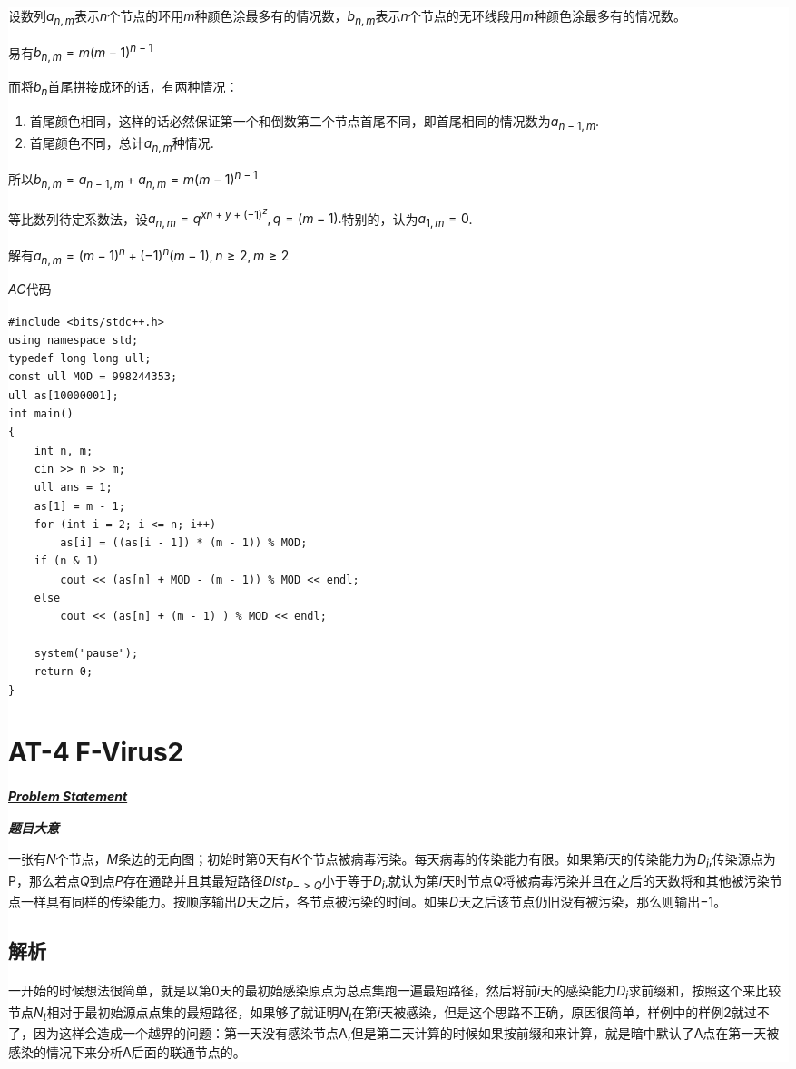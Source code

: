 设数列$a_{n,m}$表示$n$个节点的环用$m$种颜色涂最多有的情况数，$b_{n,m}$表示$n$个节点的无环线段用$m$种颜色涂最多有的情况数。

易有$b_{n,m}=m(m-1)^{n-1}$

而将$b_n$首尾拼接成环的话，有两种情况：

1. 首尾颜色相同，这样的话必然保证第一个和倒数第二个节点首尾不同，即首尾相同的情况数为$a_{n-1,m}$.
2. 首尾颜色不同，总计$a_{n,m}$种情况.

所以$b_{n,m}=a_{n-1,m}+a_{n,m}=m(m-1)^{n-1}$

等比数列待定系数法，设$a_{n,m}=q^{xn+y+(-1)^z},q=(m-1).$特别的，认为$a_{1,m}=0$.

解有$a_{n,m}=(m-1)^n+(-1)^n(m-1),n \geq 2,m \geq 2$

$AC$代码

```
#include <bits/stdc++.h>
using namespace std;
typedef long long ull;
const ull MOD = 998244353;
ull as[10000001];
int main()
{
    int n, m;
    cin >> n >> m;
    ull ans = 1;
    as[1] = m - 1;
    for (int i = 2; i <= n; i++)
        as[i] = ((as[i - 1]) * (m - 1)) % MOD;
    if (n & 1)
        cout << (as[n] + MOD - (m - 1)) % MOD << endl;
    else
        cout << (as[n] + (m - 1) ) % MOD << endl;

    system("pause");
    return 0;
}
```

# AT-4 F-Virus2

***[Problem Statement](https://atcoder.jp/contests/abc307/tasks/abc307_f?lang=en)***

***题目大意***

一张有$N$个节点，$M$条边的无向图；初始时第$0$天有$K$个节点被病毒污染。每天病毒的传染能力有限。如果第$i$天的传染能力为$D_i$,传染源点为P，那么若点$Q$到点$P$存在通路并且其最短路径$Dist_{P->Q}$小于等于$D_i$,就认为第$i$天时节点$Q$将被病毒污染并且在之后的天数将和其他被污染节点一样具有同样的传染能力。按顺序输出$D$天之后，各节点被污染的时间。如果$D$天之后该节点仍旧没有被污染，那么则输出$-1$。

## 解析

一开始的时候想法很简单，就是以第$0$天的最初始感染原点为总点集跑一遍最短路径，然后将前$i$天的感染能力$D_i$求前缀和，按照这个来比较节点$N_t$相对于最初始源点点集的最短路径，如果够了就证明$N_t$在第$i$天被感染，但是这个思路不正确，原因很简单，样例中的样例2就过不了，因为这样会造成一个越界的问题：第一天没有感染节点A,但是第二天计算的时候如果按前缀和来计算，就是暗中默认了A点在第一天被感染的情况下来分析A后面的联通节点的。
